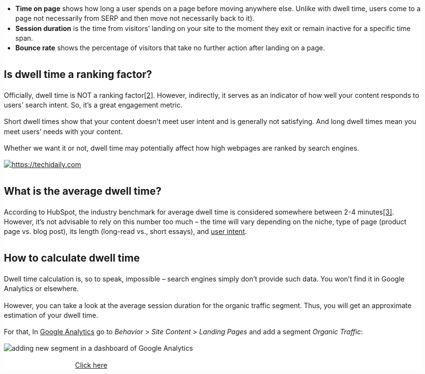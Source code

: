 * **Time on page** shows how long a user spends on a page before moving anywhere else. Unlike with dwell time, users come to a page not necessarily from SERP and then move not necessarily back to it).
* **Session duration** is the time from visitors’ landing on your site to the moment they exit or remain inactive for a specific time span.
* **Bounce rate** shows the percentage of visitors that take no further action after landing on a page.

## Is dwell time a ranking factor?

Officially, dwell time is NOT a ranking factor[\[2\]](https://tools.techidaily.com/link-assistant/products/). However, indirectly, it serves as an indicator of how well your content responds to users’ search intent. So, it’s a great engagement metric. 

Short dwell times show that your content doesn’t meet user intent and is generally not satisfying. And long dwell times mean you meet users’ needs with your content.

Whether we want it or not, dwell time may potentially affect how high webpages are ranked by search engines.


<a href="https://appsumo.8odi.net/c/5597632/2118326/7443" target="_top" id="2118326">
  <img src="//a.impactradius-go.com/display-ad/7443-2118326" border="0" alt="https://techidaily.com" width="728" height="90"/>
</a>
<img height="0" width="0" src="https://appsumo.8odi.net/i/5597632/2118326/7443" style="position:absolute;visibility:hidden;" border="0" />


## What is the average dwell time?

According to HubSpot, the industry benchmark for average dwell time is considered somewhere between 2-4 minutes[\[3\]](https://tools.techidaily.com/link-assistant/products/). However, it’s not advisable to rely on this number too much – the time will vary depending on the niche, type of page (product page vs. blog post), its length (long-read vs., short essays), and [user intent](https://tools.techidaily.com/link-assistant/products/).

## How to calculate dwell time

Dwell time calculation is, so to speak, impossible – search engines simply don’t provide such data. You won’t find it in Google Analytics or elsewhere. 

However, you can take a look at the average session duration for the organic traffic segment. Thus, you will get an approximate estimation of your dwell time. 

For that, In [Google Analytics](https://analytics.google.com/analytics/web) go to _Behavior_ \> _Site Content_ \> _Landing Pages_ and add a segment _Organic Traffic_:

![adding new segment in a dashboard of Google Analytics](https://cdn1.link-assistant.com/thumbs/w982-c1/upload/seowiki/posts/45/dt.png)


<span id="2127886">
					<video width="576" height="1024" style="cursor:pointer"
           poster="//a.impactradius-go.com/display-clicktoplayimage/2127886.png"
           onclick="if(!this.playClicked){this.play();this.setAttribute('controls',true);this.playClicked=true;}">
	   <source src="//a.impactradius-go.com/display-ad/18498-2127886">
	   <img src="//a.impactradius-go.com/display-clicktoplayimage/2127886.png" style="border: none; height: 100%; width: 100%; object-fit: contain">
	</video>
	<div style="width:360px;text-align:center"><a href="javascript:window.open(decodeURIComponent('https%3A%2F%2Funicoeye.pxf.io%2Fc%2F5597632%2F2127886%2F18498'), '_blank');void(0);">Click here</a></div>
</span>
<img height="0" width="0" src="https://imp.pxf.io/i/5597632/2127886/18498" style="position:absolute;visibility:hidden;" border="0" />
